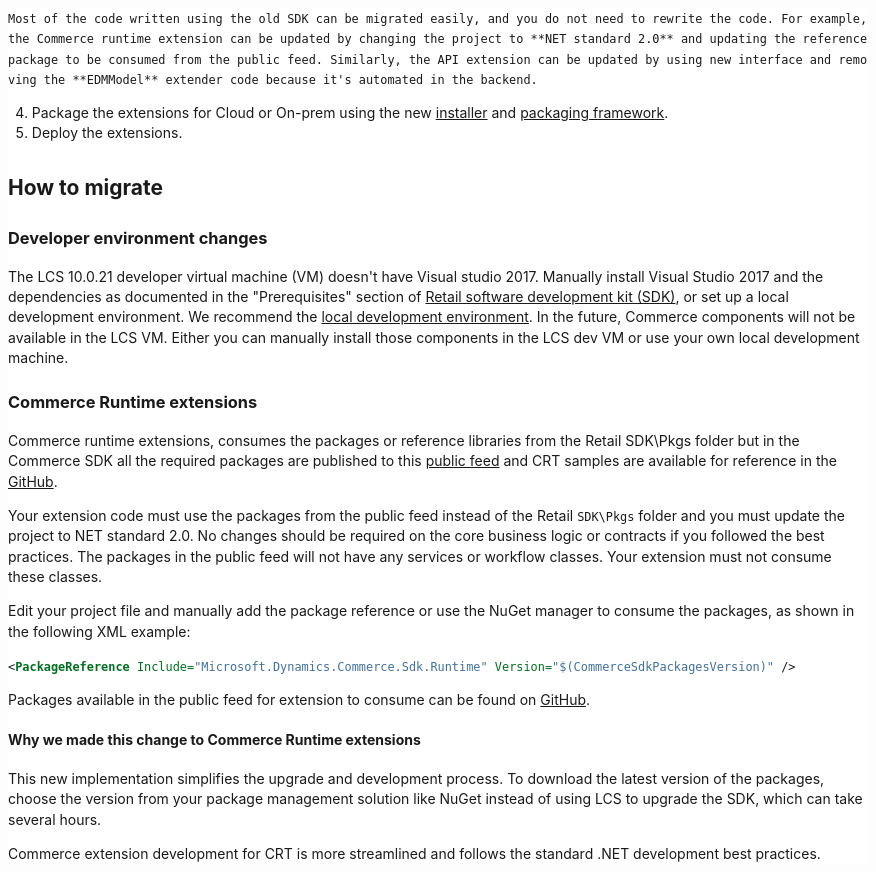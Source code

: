     Most of the code written using the old SDK can be migrated easily, and you do not need to rewrite the code. For example, the Commerce runtime extension can be updated by changing the project to **NET standard 2.0** and updating the reference package to be consumed from the public feed. Similarly, the API extension can be updated by using new interface and removing the **EDMModel** extender code because it's automated in the backend.

4. Package the extensions for Cloud or On-prem using the new [installer](https://community.dynamics.com/ax/b/axforretail/posts/introducing-sealed-installers) and [packaging framework](retail-sdk-packaging#deployable-package-types.md).
5. Deploy the extensions.

## How to migrate

### Developer environment changes

The LCS 10.0.21 developer virtual machine (VM) doesn't have Visual studio 2017. Manually install Visual Studio 2017 and the dependencies as documented in the "Prerequisites" section of [Retail software development kit (SDK)](retail-sdk-overview.md#prerequisites), or set up a local development environment. We recommend the [local development environment](https://github.com/microsoft/Dynamics365Commerce.ScaleUnit/blob/release/9.33/src/ScaleUnitSample/Readme.md). In the future, Commerce components will not be available in the LCS VM. Either you can manually install those components in the LCS dev VM or use your own local development machine.

### Commerce Runtime extensions

Commerce runtime extensions, consumes the packages or reference libraries from the Retail SDK\Pkgs folder but in the Commerce SDK all the required packages are published to this [public feed](https://pkgs.dev.azure.com/commerce-partner/Registry/_packaging/dynamics365-commerce/nuget/v3/index.json) and CRT samples are available for reference in the [GitHub](https://github.com/microsoft/Dynamics365Commerce.ScaleUnit/tree/release/9.33/src/ScaleUnitSample).

Your extension code must use the packages from the public feed instead of the Retail `SDK\Pkgs` folder and you must update the project to NET standard 2.0. No changes should be required on the core business logic or contracts if you followed the best practices. The packages in the public feed will not have any services or workflow classes. Your extension must not consume these classes.

Edit your project file and manually add the package reference or use the NuGet manager to consume the packages, as shown in the following XML example:

```xml
<PackageReference Include="Microsoft.Dynamics.Commerce.Sdk.Runtime" Version="$(CommerceSdkPackagesVersion)" />
```

Packages available in the public feed for extension to consume can be found on [GitHub](https://github.com/microsoft/Dynamics365Commerce.ScaleUnit/blob/release/9.33/README.md).

#### Why we made this change to Commerce Runtime extensions

This new implementation simplifies the upgrade and development process. To download the latest version of the packages, choose the version from your package management solution like NuGet instead of using LCS to upgrade the SDK, which can take several hours.

Commerce extension development for CRT is more streamlined and follows the standard .NET development best practices.
